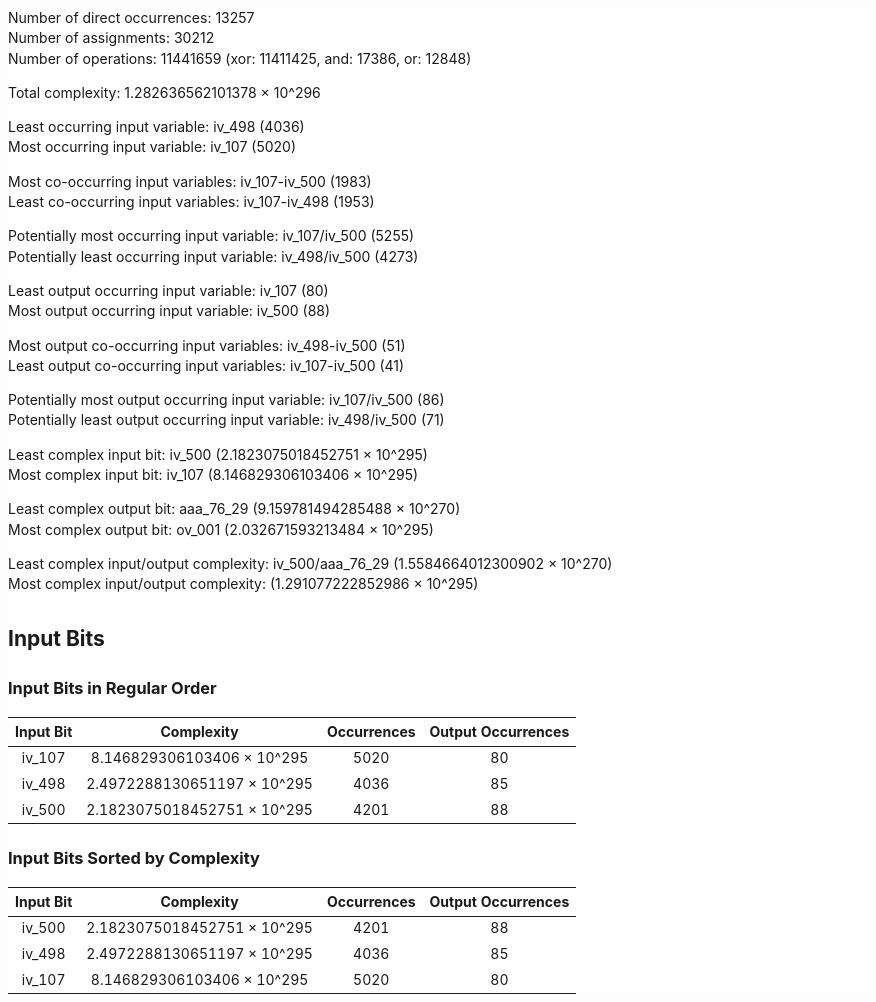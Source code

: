 Number of direct occurrences: 13257  
Number of assignments: 30212  
Number of operations: 11441659
(xor: 11411425,
and: 17386,
or: 12848)

Total complexity: 1.282636562101378 × 10^296

Least occurring input variable: iv_498 (4036)  
Most occurring input variable: iv_107 (5020)

Most co-occurring input variables: iv_107-iv_500 (1983)  
Least co-occurring input variables: iv_107-iv_498 (1953)

Potentially most occurring input variable: iv_107/iv_500 (5255)  
Potentially least occurring input variable: iv_498/iv_500 (4273)

Least output occurring input variable: iv_107 (80)  
Most output occurring input variable: iv_500 (88)

Most output co-occurring input variables: iv_498-iv_500 (51)  
Least output co-occurring input variables: iv_107-iv_500 (41)

Potentially most output occurring input variable: iv_107/iv_500 (86)  
Potentially least output occurring input variable: iv_498/iv_500 (71)

Least complex input bit: iv_500 (2.1823075018452751 × 10^295)  
Most complex input bit: iv_107 (8.146829306103406 × 10^295)

Least complex output bit: aaa_76_29 (9.159781494285488 × 10^270)  
Most complex output bit: ov_001 (2.032671593213484 × 10^295)

Least complex input/output complexity: iv_500/aaa_76_29 (1.5584664012300902 × 10^270)  
Most complex input/output complexity:  (1.291077222852986 × 10^295)

## Input Bits

### Input Bits in Regular Order

| Input Bit | Complexity | Occurrences | Output Occurrences |
|:---------:|:----------:|:-----------:|:------------------:|
| iv_107 | 8.146829306103406 × 10^295 | 5020 | 80 |
| iv_498 | 2.4972288130651197 × 10^295 | 4036 | 85 |
| iv_500 | 2.1823075018452751 × 10^295 | 4201 | 88 |

### Input Bits Sorted by Complexity

| Input Bit | Complexity | Occurrences | Output Occurrences |
|:---------:|:----------:|:-----------:|:------------------:|
| iv_500 | 2.1823075018452751 × 10^295 | 4201 | 88 |
| iv_498 | 2.4972288130651197 × 10^295 | 4036 | 85 |
| iv_107 | 8.146829306103406 × 10^295 | 5020 | 80 |
